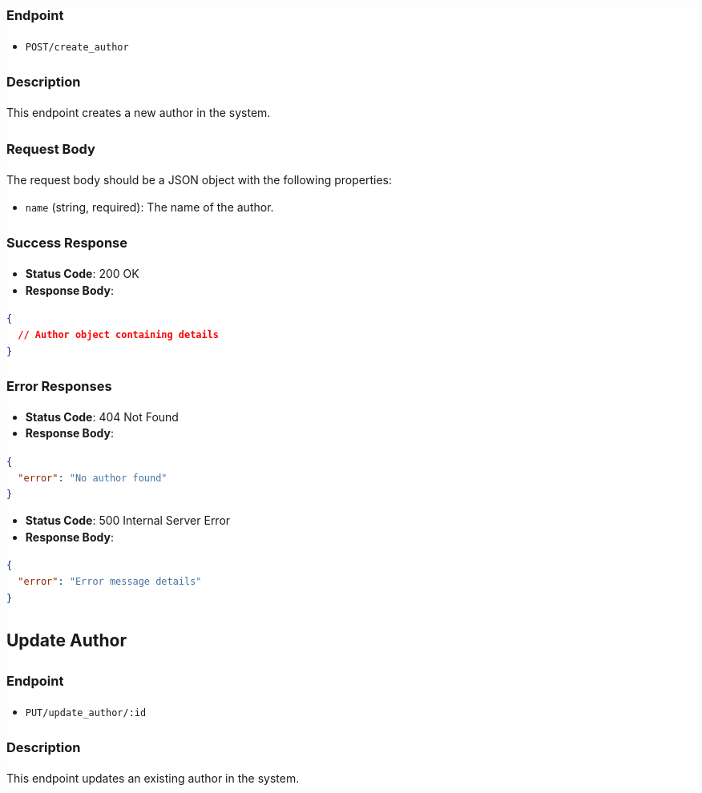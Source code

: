 ### Endpoint

- `POST/create_author`

### Description

This endpoint creates a new author in the system.

### Request Body

The request body should be a JSON object with the following properties:

- `name` (string, required): The name of the author.

### Success Response

- **Status Code**: 200 OK
- **Response Body**:

```json
{
  // Author object containing details
}
```

### Error Responses

- **Status Code**: 404 Not Found
- **Response Body**:

```json
{
  "error": "No author found"
}
```

- **Status Code**: 500 Internal Server Error
- **Response Body**:

```json
{
  "error": "Error message details"
}
```

## Update Author

### Endpoint

- `PUT/update_author/:id`

### Description

This endpoint updates an existing author in the system.
